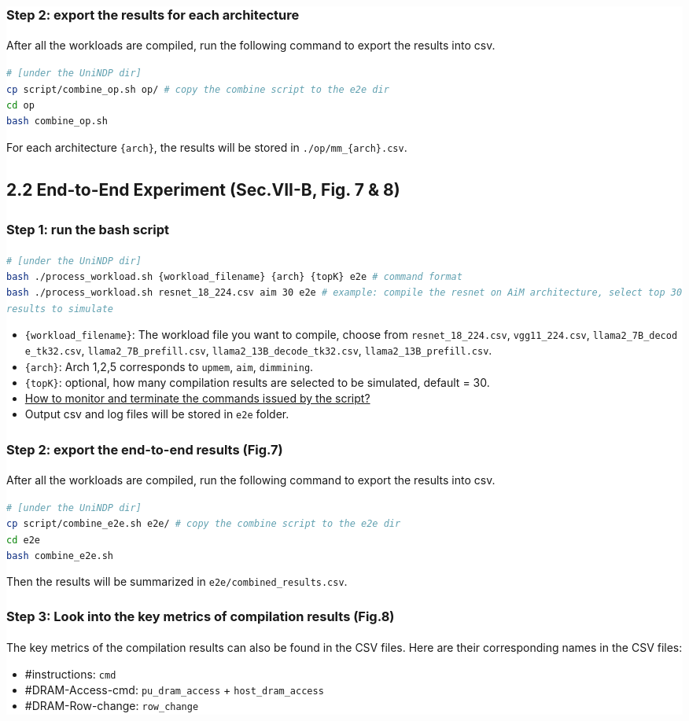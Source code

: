 ### Step 2: export the results for each architecture

After all the workloads are compiled, run the following command to export the results into csv.

```bash
# [under the UniNDP dir]
cp script/combine_op.sh op/ # copy the combine script to the e2e dir
cd op
bash combine_op.sh
```

For each architecture `{arch}`, the results will be stored in `./op/mm_{arch}.csv`.

## 2.2 End-to-End Experiment (Sec.VII-B, Fig. 7 & 8)


### Step 1: run the bash script
```bash
# [under the UniNDP dir]
bash ./process_workload.sh {workload_filename} {arch} {topK} e2e # command format
bash ./process_workload.sh resnet_18_224.csv aim 30 e2e # example: compile the resnet on AiM architecture, select top 30 results to simulate
```

- `{workload_filename}`: The workload file you want to compile, choose from `resnet_18_224.csv`, `vgg11_224.csv`, `llama2_7B_decode_tk32.csv`, `llama2_7B_prefill.csv`, `llama2_13B_decode_tk32.csv`, `llama2_13B_prefill.csv`.
- `{arch}`: Arch 1,2,5 corresponds to `upmem`, `aim`, `dimmining`.
- `{topK}`: optional, how many compilation results are selected to be simulated, default = 30.
- [How to monitor and terminate the commands issued by the script?](#step-2-how-to-monitor-and-terminate-the-compile-commands-issued-by-the-script)
- Output csv and log files will be stored in `e2e` folder.

### Step 2: export the end-to-end results (Fig.7)

After all the workloads are compiled, run the following command to export the results into csv.

```bash
# [under the UniNDP dir]
cp script/combine_e2e.sh e2e/ # copy the combine script to the e2e dir
cd e2e
bash combine_e2e.sh
```

Then the results will be summarized in `e2e/combined_results.csv`.

### Step 3: Look into the key metrics of compilation results (Fig.8)

The key metrics of the compilation results can also be found in the CSV files. Here are their corresponding names in the CSV files:
- #instructions: `cmd`
- #DRAM-Access-cmd: `pu_dram_access` + `host_dram_access`
- #DRAM-Row-change: `row_change`
